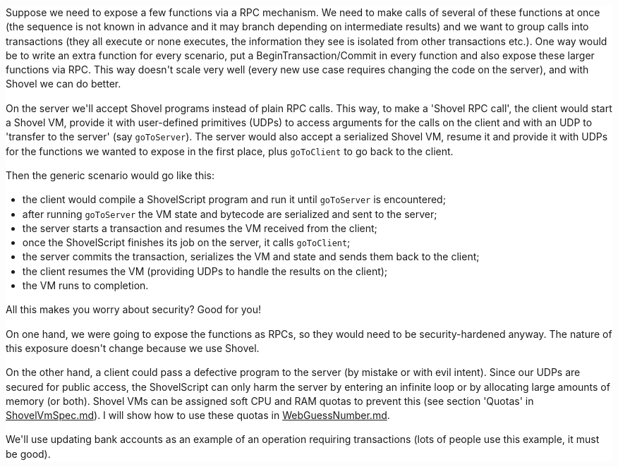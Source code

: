 Suppose we need to expose a few functions via a RPC mechanism. We need
to make calls of several of these functions at once (the sequence is
not known in advance and it may branch depending on intermediate
results) and we want to group calls into transactions (they all
execute or none executes, the information they see is isolated from
other transactions etc.). One way would be to write an extra function
for every scenario, put a BeginTransaction/Commit in every function
and also expose these larger functions via RPC. This way doesn't scale
very well (every new use case requires changing the code on the
server), and with Shovel we can do better.

On the server we'll accept Shovel programs instead of plain RPC
calls. This way, to make a 'Shovel RPC call', the client would start a
Shovel VM, provide it with user-defined primitives (UDPs) to access
arguments for the calls on the client and with an UDP to 'transfer to
the server' (say `goToServer`). The server would also accept a
serialized Shovel VM, resume it and provide it with UDPs for the
functions we wanted to expose in the first place, plus `goToClient` to
go back to the client.

Then the generic scenario would go like this:

 * the client would compile a ShovelScript program and run it until
   `goToServer` is encountered;
 * after running `goToServer` the VM state and bytecode are serialized
   and sent to the server;
 * the server starts a transaction and resumes the VM received from
   the client;
 * once the ShovelScript finishes its job on the server, it calls
   `goToClient`;
 * the server commits the transaction, serializes the VM and state and
   sends them back to the client;
 * the client resumes the VM (providing UDPs to handle the results on the
   client);
 * the VM runs to completion.

All this makes you worry about security? Good for you!

On one hand, we were going to expose the functions as RPCs, so they
would need to be security-hardened anyway. The nature of this exposure
doesn't change because we use Shovel.

On the other hand, a client could pass a defective program to the
server (by mistake or with evil intent). Since our UDPs are secured
for public access, the ShovelScript can only harm the server by
entering an infinite loop or by allocating large amounts of memory (or
both). Shovel VMs can be assigned soft CPU and RAM quotas to prevent
this (see section 'Quotas' in [ShovelVmSpec.md](../../docs/ShovelVmSpec.md)). I
will show how to use these quotas in
[WebGuessNumber.md](CsharpWebGuessNumber.md).

We'll use updating bank accounts as an example of an operation
requiring transactions (lots of people use this example, it must be
good).

